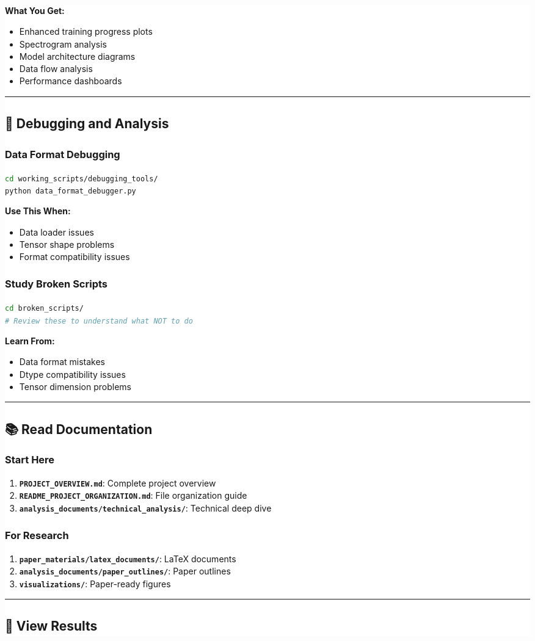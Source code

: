 **What You Get:**
- Enhanced training progress plots
- Spectrogram analysis
- Model architecture diagrams
- Data flow analysis
- Performance dashboards

---

## 🔧 **Debugging and Analysis**

### **Data Format Debugging**
```bash
cd working_scripts/debugging_tools/
python data_format_debugger.py
```

**Use This When:**
- Data loader issues
- Tensor shape problems
- Format compatibility issues

### **Study Broken Scripts**
```bash
cd broken_scripts/
# Review these to understand what NOT to do
```

**Learn From:**
- Data format mistakes
- Dtype compatibility issues
- Tensor dimension problems

---

## 📚 **Read Documentation**

### **Start Here**
1. **`PROJECT_OVERVIEW.md`**: Complete project overview
2. **`README_PROJECT_ORGANIZATION.md`**: File organization guide
3. **`analysis_documents/technical_analysis/`**: Technical deep dive

### **For Research**
1. **`paper_materials/latex_documents/`**: LaTeX documents
2. **`analysis_documents/paper_outlines/`**: Paper outlines
3. **`visualizations/`**: Paper-ready figures

---

## 🎨 **View Results**
